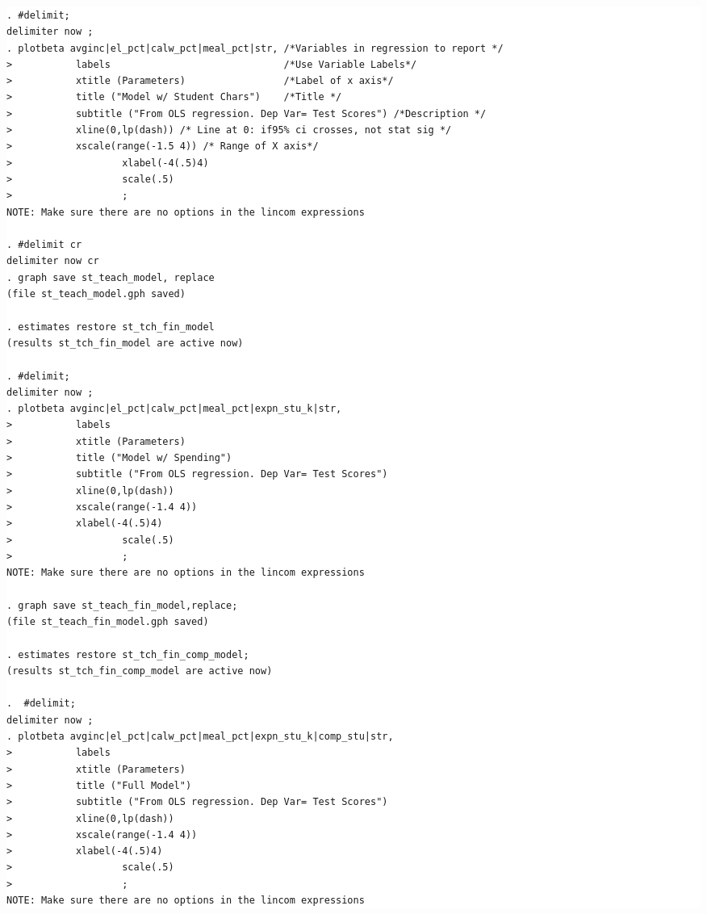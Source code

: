     . #delimit;
    delimiter now ;
    . plotbeta avginc|el_pct|calw_pct|meal_pct|str, /*Variables in regression to report */
    >           labels                              /*Use Variable Labels*/
    >           xtitle (Parameters)                 /*Label of x axis*/
    >           title ("Model w/ Student Chars")    /*Title */ 
    >           subtitle ("From OLS regression. Dep Var= Test Scores") /*Description */
    >           xline(0,lp(dash)) /* Line at 0: if95% ci crosses, not stat sig */
    >           xscale(range(-1.5 4)) /* Range of X axis*/
    >                   xlabel(-4(.5)4)
    >                   scale(.5)
    >                   ;
    NOTE: Make sure there are no options in the lincom expressions

    . #delimit cr
    delimiter now cr
    . graph save st_teach_model, replace
    (file st_teach_model.gph saved)

    . estimates restore st_tch_fin_model
    (results st_tch_fin_model are active now)

    . #delimit;
    delimiter now ;
    . plotbeta avginc|el_pct|calw_pct|meal_pct|expn_stu_k|str,
    >           labels
    >           xtitle (Parameters)
    >           title ("Model w/ Spending")
    >           subtitle ("From OLS regression. Dep Var= Test Scores")
    >           xline(0,lp(dash))
    >           xscale(range(-1.4 4))
    >           xlabel(-4(.5)4)
    >                   scale(.5)
    >                   ;
    NOTE: Make sure there are no options in the lincom expressions

    . graph save st_teach_fin_model,replace;
    (file st_teach_fin_model.gph saved)

    . estimates restore st_tch_fin_comp_model;
    (results st_tch_fin_comp_model are active now)

    .  #delimit;
    delimiter now ;
    . plotbeta avginc|el_pct|calw_pct|meal_pct|expn_stu_k|comp_stu|str,
    >           labels
    >           xtitle (Parameters)
    >           title ("Full Model")
    >           subtitle ("From OLS regression. Dep Var= Test Scores")
    >           xline(0,lp(dash))
    >           xscale(range(-1.4 4))
    >           xlabel(-4(.5)4)
    >                   scale(.5)
    >                   ;
    NOTE: Make sure there are no options in the lincom expressions

